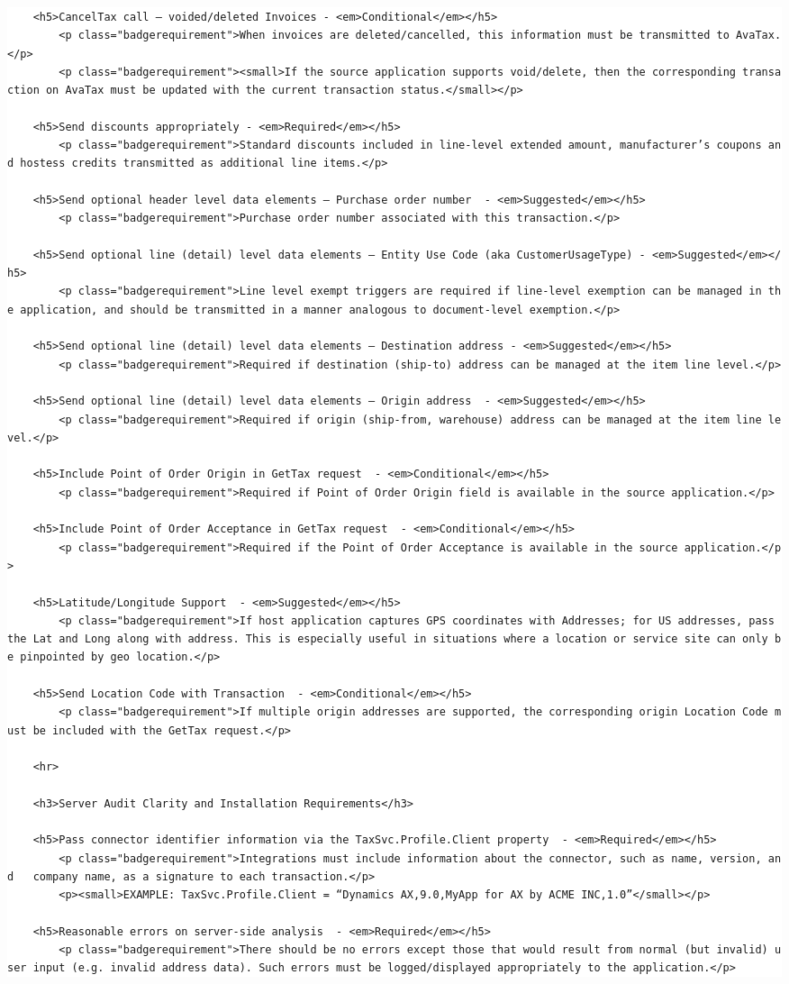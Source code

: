         <h5>CancelTax call – voided/deleted Invoices - <em>Conditional</em></h5>
            <p class="badgerequirement">When invoices are deleted/cancelled, this information must be transmitted to AvaTax.</p>
            <p class="badgerequirement"><small>If the source application supports void/delete, then the corresponding transaction on AvaTax must be updated with the current transaction status.</small></p>
            
        <h5>Send discounts appropriately - <em>Required</em></h5>
            <p class="badgerequirement">Standard discounts included in line-level extended amount, manufacturer’s coupons and hostess credits transmitted as additional line items.</p>
            
        <h5>Send optional header level data elements – Purchase order number  - <em>Suggested</em></h5>
            <p class="badgerequirement">Purchase order number associated with this transaction.</p>
            
        <h5>Send optional line (detail) level data elements – Entity Use Code (aka CustomerUsageType) - <em>Suggested</em></h5>
            <p class="badgerequirement">Line level exempt triggers are required if line-level exemption can be managed in the application, and should be transmitted in a manner analogous to document-level exemption.</p>
            
        <h5>Send optional line (detail) level data elements – Destination address - <em>Suggested</em></h5>
            <p class="badgerequirement">Required if destination (ship-to) address can be managed at the item line level.</p>
            
        <h5>Send optional line (detail) level data elements – Origin address  - <em>Suggested</em></h5>
            <p class="badgerequirement">Required if origin (ship-from, warehouse) address can be managed at the item line level.</p>
            
        <h5>Include Point of Order Origin in GetTax request  - <em>Conditional</em></h5>
            <p class="badgerequirement">Required if Point of Order Origin field is available in the source application.</p>
            
        <h5>Include Point of Order Acceptance in GetTax request  - <em>Conditional</em></h5>
            <p class="badgerequirement">Required if the Point of Order Acceptance is available in the source application.</p>
            
        <h5>Latitude/Longitude Support  - <em>Suggested</em></h5>
            <p class="badgerequirement">If host application captures GPS coordinates with Addresses; for US addresses, pass the Lat and Long along with address. This is especially useful in situations where a location or service site can only be pinpointed by geo location.</p>
            
        <h5>Send Location Code with Transaction  - <em>Conditional</em></h5>
            <p class="badgerequirement">If multiple origin addresses are supported, the corresponding origin Location Code must be included with the GetTax request.</p>
            
        <hr>
        
        <h3>Server Audit Clarity and Installation Requirements</h3>
            
        <h5>Pass connector identifier information via the TaxSvc.Profile.Client property  - <em>Required</em></h5>
            <p class="badgerequirement">Integrations must include information about the connector, such as name, version, and   company name, as a signature to each transaction.</p>
            <p><small>EXAMPLE: TaxSvc.Profile.Client = “Dynamics AX,9.0,MyApp for AX by ACME INC,1.0”</small></p>
            
        <h5>Reasonable errors on server-side analysis  - <em>Required</em></h5>
            <p class="badgerequirement">There should be no errors except those that would result from normal (but invalid) user input (e.g. invalid address data). Such errors must be logged/displayed appropriately to the application.</p>
            